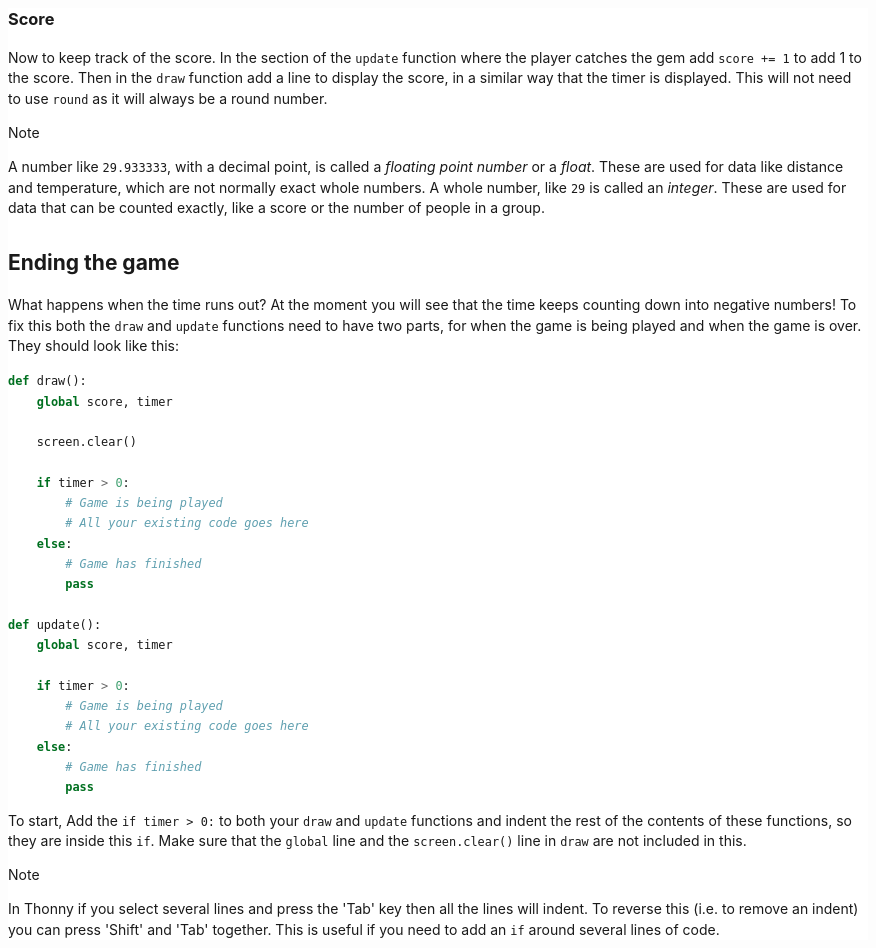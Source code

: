 ### Score

Now to keep track of the score. In the section of the `update` function where
the player catches the gem add `score += 1` to add 1 to the score. Then in the
`draw` function add a line to display the score, in a similar way that the
timer is displayed. This will not need to use `round` as it will always be a
round number.

> [!NOTE]
> A number like `29.933333`, with a decimal point, is called a *floating
> point number* or a *float*. These are used for data like distance and
> temperature, which are not normally exact whole numbers.
> A whole number, like `29` is called an *integer*. These are used for data
> that can be counted exactly, like a score or the number of people in a group.

## Ending the game

What happens when the time runs out? At the moment you will see that the time
keeps counting down into negative numbers! To fix this both the `draw` and
`update` functions need to have two parts, for when the game is being played
and when the game is over. They should look like this:

```python
def draw():
    global score, timer

    screen.clear()

    if timer > 0:
        # Game is being played
        # All your existing code goes here
    else:
        # Game has finished
        pass

def update():
    global score, timer

    if timer > 0:
        # Game is being played
        # All your existing code goes here
    else:
        # Game has finished
        pass
```

To start, Add the `if timer > 0:` to both your `draw` and `update` functions and
indent the rest of the contents of these functions, so they are inside this
`if`. Make sure that the `global` line and the `screen.clear()` line in `draw`
are not included in this.

> [!NOTE]
> In Thonny if you select several lines and press the 'Tab' key then all the
> lines will indent. To reverse this (i.e. to remove an indent) you can press
> 'Shift' and 'Tab' together. This is useful if you need to add an `if` around
> several lines of code.
